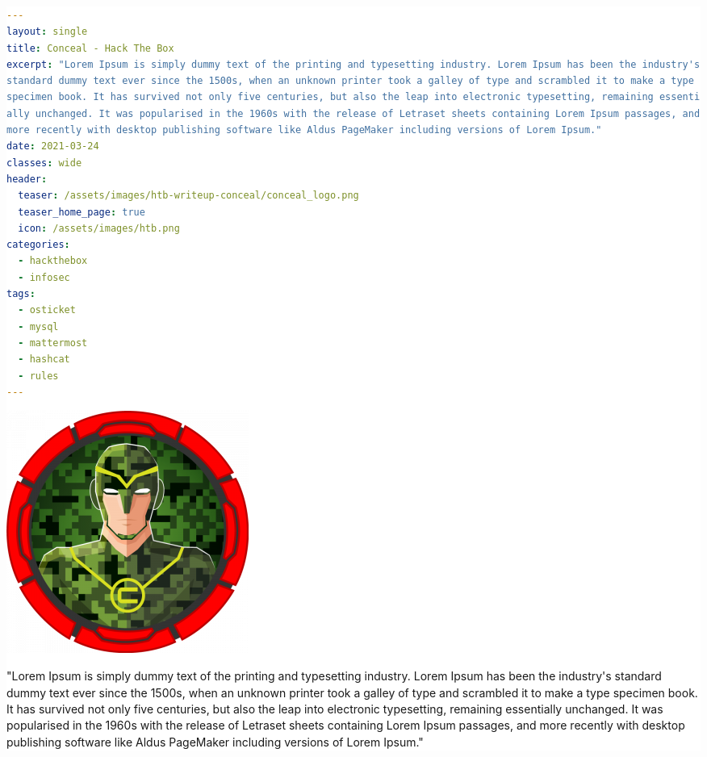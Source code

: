 ```yaml
---
layout: single
title: Conceal - Hack The Box
excerpt: "Lorem Ipsum is simply dummy text of the printing and typesetting industry. Lorem Ipsum has been the industry's standard dummy text ever since the 1500s, when an unknown printer took a galley of type and scrambled it to make a type specimen book. It has survived not only five centuries, but also the leap into electronic typesetting, remaining essentially unchanged. It was popularised in the 1960s with the release of Letraset sheets containing Lorem Ipsum passages, and more recently with desktop publishing software like Aldus PageMaker including versions of Lorem Ipsum."
date: 2021-03-24
classes: wide
header:
  teaser: /assets/images/htb-writeup-conceal/conceal_logo.png
  teaser_home_page: true
  icon: /assets/images/htb.png
categories:
  - hackthebox
  - infosec
tags:  
  - osticket
  - mysql
  - mattermost
  - hashcat
  - rules
---
```


![](/assets/images/htb-writeup-conceal/conceal_logo.png)

"Lorem Ipsum is simply dummy text of the printing and typesetting industry. Lorem Ipsum has been the industry's standard dummy text ever since the 1500s, when an unknown printer took a galley of type and scrambled it to make a type specimen book. It has survived not only five centuries, but also the leap into electronic typesetting, remaining essentially unchanged. It was popularised in the 1960s with the release of Letraset sheets containing Lorem Ipsum passages, and more recently with desktop publishing software like Aldus PageMaker including versions of Lorem Ipsum."
